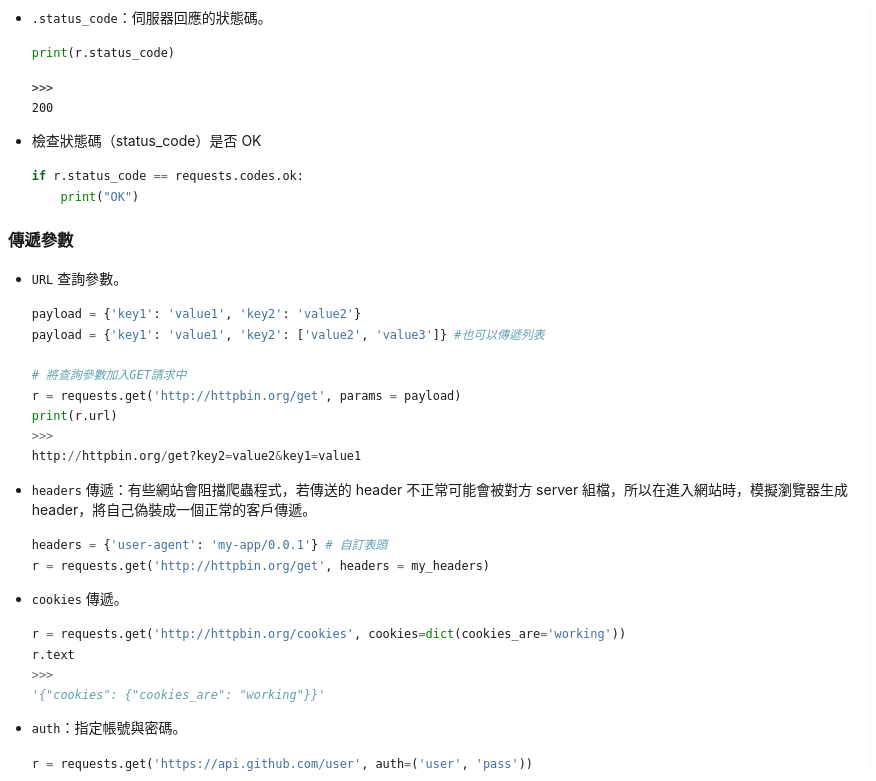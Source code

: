 - `.status_code`：伺服器回應的狀態碼。

    ```python
    print(r.status_code)
    ```

    ```
    >>> 
    200
    ```

- 檢查狀態碼（status_code）是否 OK

    ```python
    if r.status_code == requests.codes.ok:
        print("OK")
    ```


### 傳遞參數

- `URL` 查詢參數。

    ```python
    payload = {'key1': 'value1', 'key2': 'value2'}
    payload = {'key1': 'value1', 'key2': ['value2', 'value3']} #也可以傳遞列表
    
    # 將查詢參數加入GET請求中
    r = requests.get('http://httpbin.org/get', params = payload)
    print(r.url)
    >>>
    http://httpbin.org/get?key2=value2&key1=value1
    ```

- `headers` 傳遞：有些網站會阻擋爬蟲程式，若傳送的 header 不正常可能會被對方 server 組檔，所以在進入網站時，模擬瀏覽器生成 header，將自己偽裝成一個正常的客戶傳遞。

    ```python
    headers = {'user-agent': 'my-app/0.0.1'} # 自訂表頭
    r = requests.get('http://httpbin.org/get', headers = my_headers)
    ```

- `cookies` 傳遞。

    ```python
    r = requests.get('http://httpbin.org/cookies', cookies=dict(cookies_are='working'))
    r.text
    >>>
    '{"cookies": {"cookies_are": "working"}}'
    ```

- `auth`：指定帳號與密碼。

    ```python
    r = requests.get('https://api.github.com/user', auth=('user', 'pass'))
    ```
